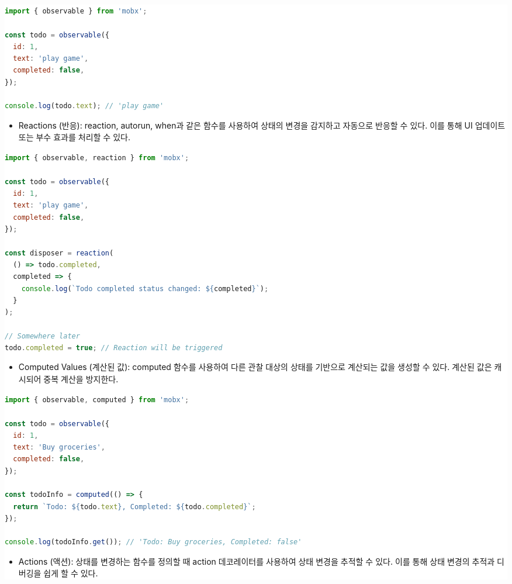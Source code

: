 ```js
import { observable } from 'mobx';

const todo = observable({
  id: 1,
  text: 'play game',
  completed: false,
});

console.log(todo.text); // 'play game'
```

- Reactions (반응): reaction, autorun, when과 같은 함수를 사용하여 상태의 변경을 감지하고 자동으로 반응할 수 있다. 
이를 통해 UI 업데이트 또는 부수 효과를 처리할 수 있다.

```js
import { observable, reaction } from 'mobx';

const todo = observable({
  id: 1,
  text: 'play game',
  completed: false,
});

const disposer = reaction(
  () => todo.completed,
  completed => {
    console.log(`Todo completed status changed: ${completed}`);
  }
);

// Somewhere later
todo.completed = true; // Reaction will be triggered
```

- Computed Values (계산된 값): computed 함수를 사용하여 다른 관찰 대상의 상태를 기반으로 계산되는 값을 생성할 수 있다. 
계산된 값은 캐시되어 중복 계산을 방지한다.

```js
import { observable, computed } from 'mobx';

const todo = observable({
  id: 1,
  text: 'Buy groceries',
  completed: false,
});

const todoInfo = computed(() => {
  return `Todo: ${todo.text}, Completed: ${todo.completed}`;
});

console.log(todoInfo.get()); // 'Todo: Buy groceries, Completed: false'
```

- Actions (액션): 상태를 변경하는 함수를 정의할 때 action 데코레이터를 사용하여 상태 변경을 추적할 수 있다. 
이를 통해 상태 변경의 추적과 디버깅을 쉽게 할 수 있다.
